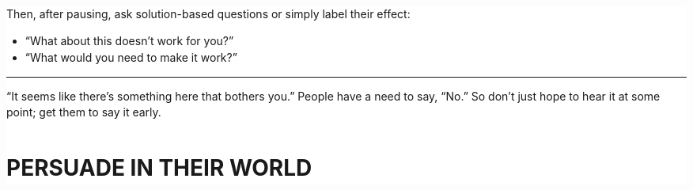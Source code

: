 Then, after pausing, ask solution-based questions or simply label their effect:

- “What about this doesn’t work for you?”
- “What would you need to make it work?”



---

“It seems like there’s something here that bothers you.” People have a need to say, “No.” So don’t just hope to hear it at some point; get them to say it early.

# PERSUADE IN THEIR WORLD

